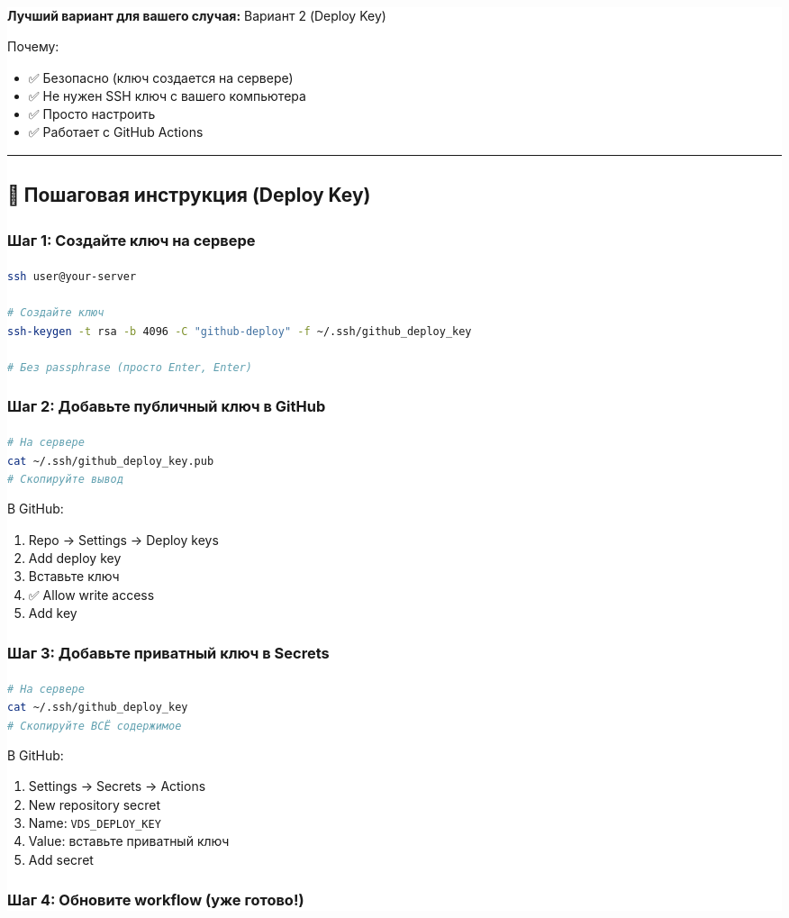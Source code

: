**Лучший вариант для вашего случая:** Вариант 2 (Deploy Key)

Почему:
- ✅ Безопасно (ключ создается на сервере)
- ✅ Не нужен SSH ключ с вашего компьютера
- ✅ Просто настроить
- ✅ Работает с GitHub Actions

---

## 📝 Пошаговая инструкция (Deploy Key)

### Шаг 1: Создайте ключ на сервере

```bash
ssh user@your-server

# Создайте ключ
ssh-keygen -t rsa -b 4096 -C "github-deploy" -f ~/.ssh/github_deploy_key

# Без passphrase (просто Enter, Enter)
```

### Шаг 2: Добавьте публичный ключ в GitHub

```bash
# На сервере
cat ~/.ssh/github_deploy_key.pub
# Скопируйте вывод
```

В GitHub:
1. Repo → Settings → Deploy keys
2. Add deploy key
3. Вставьте ключ
4. ✅ Allow write access
5. Add key

### Шаг 3: Добавьте приватный ключ в Secrets

```bash
# На сервере
cat ~/.ssh/github_deploy_key
# Скопируйте ВСЁ содержимое
```

В GitHub:
1. Settings → Secrets → Actions
2. New repository secret
3. Name: `VDS_DEPLOY_KEY`
4. Value: вставьте приватный ключ
5. Add secret

### Шаг 4: Обновите workflow (уже готово!)
